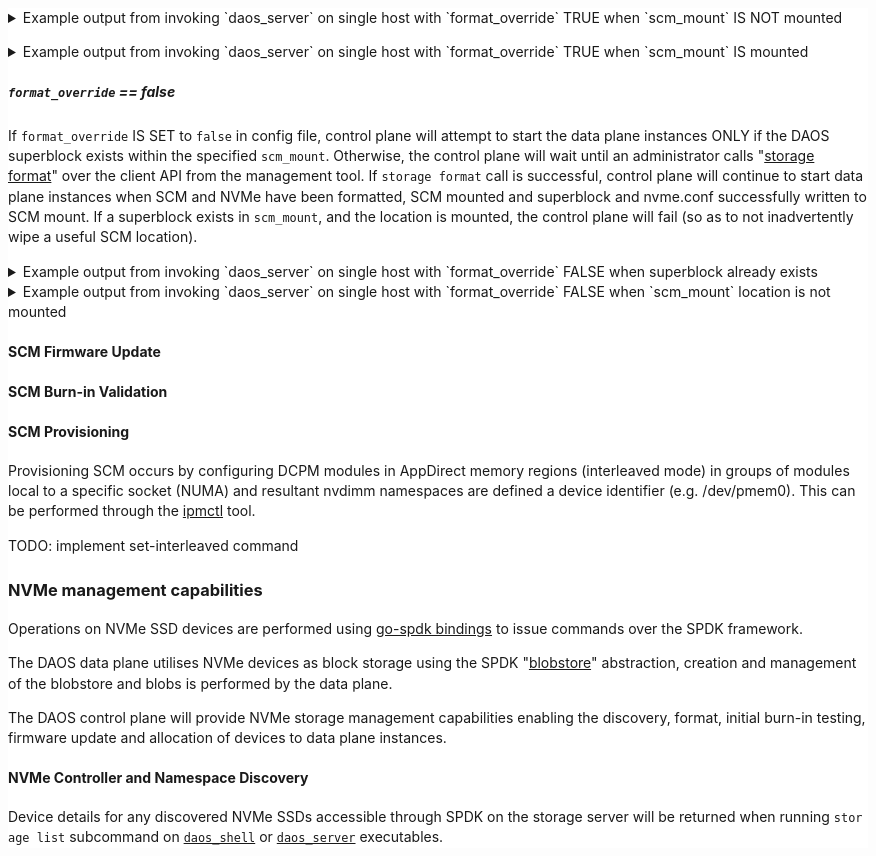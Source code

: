 <details><summary>Example output from invoking `daos_server` on single host with `format_override` TRUE when `scm_mount` IS NOT mounted</summary></details>
</p>

<details><summary>Example output from invoking `daos_server` on single host with `format_override` TRUE when `scm_mount` IS mounted</summary></details>
</p>

##### `format_override` == false

If `format_override` IS SET to `false` in config file, control plane will attempt to start the data plane instances ONLY if the DAOS superblock exists within the specified `scm_mount`.
Otherwise, the control plane will wait until an administrator calls "[storage format](../dmg/README.md#subcommands)" over the client API from the management tool.
If `storage format` call is successful, control plane will continue to start data plane instances when SCM and NVMe have been formatted, SCM mounted and superblock and nvme.conf successfully written to SCM mount.
If a superblock exists in `scm_mount`, and the location is mounted, the control plane will fail (so as to not inadvertently wipe a useful SCM location).

<details><summary>Example output from invoking `daos_server` on single host with `format_override` FALSE when superblock already exists</summary></details>

<details><summary>Example output from invoking `daos_server` on single host with `format_override` FALSE when `scm_mount` location is not mounted</summary></details>

#### SCM Firmware Update

#### SCM Burn-in Validation

#### SCM Provisioning

Provisioning SCM occurs by configuring DCPM modules in AppDirect memory regions (interleaved mode) in groups of modules local to a specific socket (NUMA) and resultant nvdimm namespaces are defined a device identifier (e.g. /dev/pmem0). This can be performed through the [ipmctl](https://github.com/intel/ipmctl) tool.

TODO: implement set-interleaved command

### NVMe management capabilities

Operations on NVMe SSD devices are performed using [go-spdk bindings](https://github.com/daos-stack/go-spdk) to issue commands over the SPDK framework.

The DAOS data plane utilises NVMe devices as block storage using the SPDK "[blobstore](https://spdk.io/doc/blob.html)" abstraction, creation and management of the blobstore and blobs is performed by the data plane.

The DAOS control plane will provide NVMe storage management capabilities enabling the discovery, format, initial burn-in testing, firmware update and allocation of devices to data plane instances.

#### NVMe Controller and Namespace Discovery

Device details for any discovered NVMe SSDs accessible through SPDK on the storage server will be returned when running `storage list` subcommand on [`daos_shell`](../dmg/README.md#subcommands) or [`daos_server`](#storage-list) executables.
